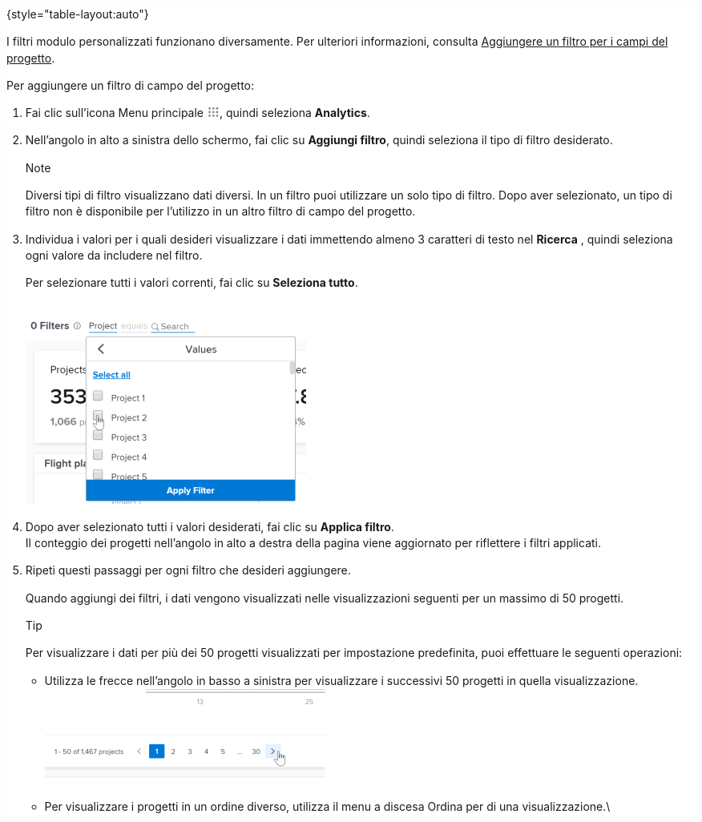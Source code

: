 {style=&quot;table-layout:auto&quot;}

I filtri modulo personalizzati funzionano diversamente. Per ulteriori informazioni, consulta [Aggiungere un filtro per i campi del progetto](#add-a-project-field-filter).

Per aggiungere un filtro di campo del progetto:

1. Fai clic sull’icona Menu principale ![](assets/main-menu-icon-16x12.png), quindi seleziona **Analytics**.
1. Nell’angolo in alto a sinistra dello schermo, fai clic su **Aggiungi filtro**, quindi seleziona il tipo di filtro desiderato.

   >[!NOTE]
   >
   >Diversi tipi di filtro visualizzano dati diversi. In un filtro puoi utilizzare un solo tipo di filtro. Dopo aver selezionato, un tipo di filtro non è disponibile per l’utilizzo in un altro filtro di campo del progetto.

1. Individua i valori per i quali desideri visualizzare i dati immettendo almeno 3 caratteri di testo nel **Ricerca** , quindi seleziona ogni valore da includere nel filtro.

   Per selezionare tutti i valori correnti, fai clic su **Seleziona tutto**.

   ![](assets/select-filter-value-350x251.png)

1. Dopo aver selezionato tutti i valori desiderati, fai clic su **Applica filtro**.\
   Il conteggio dei progetti nell’angolo in alto a destra della pagina viene aggiornato per riflettere i filtri applicati.
1. Ripeti questi passaggi per ogni filtro che desideri aggiungere.

   Quando aggiungi dei filtri, i dati vengono visualizzati nelle visualizzazioni seguenti per un massimo di 50 progetti.

   >[!TIP]
   >
   >Per visualizzare i dati per più dei 50 progetti visualizzati per impostazione predefinita, puoi effettuare le seguenti operazioni:
   >
   >   
   >   
   >   * Utilizza le frecce nell’angolo in basso a sinistra per visualizzare i successivi 50 progetti in quella visualizzazione.\
      >     ![](assets/pagination-350x118.png)
   >   
   >   * Per visualizzare i progetti in un ordine diverso, utilizza il menu a discesa Ordina per di una visualizzazione.\